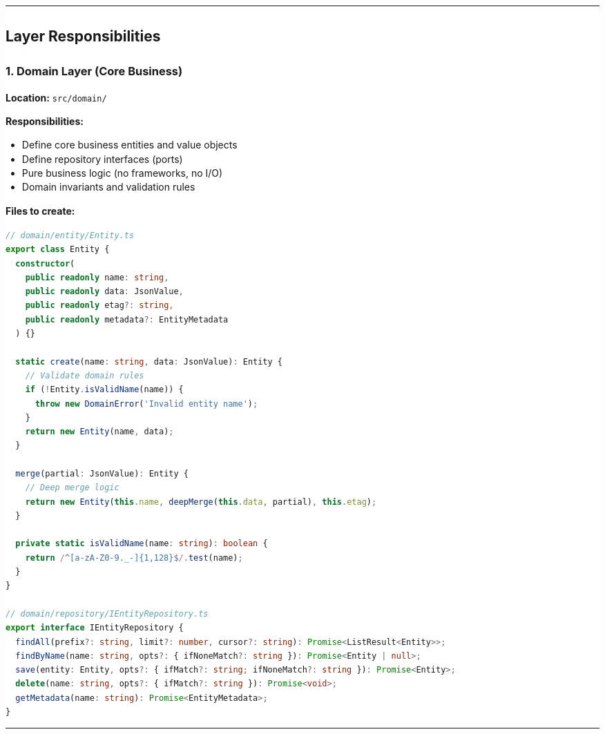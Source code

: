 
---

## Layer Responsibilities

### 1. **Domain Layer** (Core Business)
**Location:** `src/domain/`

**Responsibilities:**
- Define core business entities and value objects
- Define repository interfaces (ports)
- Pure business logic (no frameworks, no I/O)
- Domain invariants and validation rules

**Files to create:**
```typescript
// domain/entity/Entity.ts
export class Entity {
  constructor(
    public readonly name: string,
    public readonly data: JsonValue,
    public readonly etag?: string,
    public readonly metadata?: EntityMetadata
  ) {}
  
  static create(name: string, data: JsonValue): Entity {
    // Validate domain rules
    if (!Entity.isValidName(name)) {
      throw new DomainError('Invalid entity name');
    }
    return new Entity(name, data);
  }
  
  merge(partial: JsonValue): Entity {
    // Deep merge logic
    return new Entity(this.name, deepMerge(this.data, partial), this.etag);
  }
  
  private static isValidName(name: string): boolean {
    return /^[a-zA-Z0-9._-]{1,128}$/.test(name);
  }
}

// domain/repository/IEntityRepository.ts
export interface IEntityRepository {
  findAll(prefix?: string, limit?: number, cursor?: string): Promise<ListResult<Entity>>;
  findByName(name: string, opts?: { ifNoneMatch?: string }): Promise<Entity | null>;
  save(entity: Entity, opts?: { ifMatch?: string; ifNoneMatch?: string }): Promise<Entity>;
  delete(name: string, opts?: { ifMatch?: string }): Promise<void>;
  getMetadata(name: string): Promise<EntityMetadata>;
}
```

---